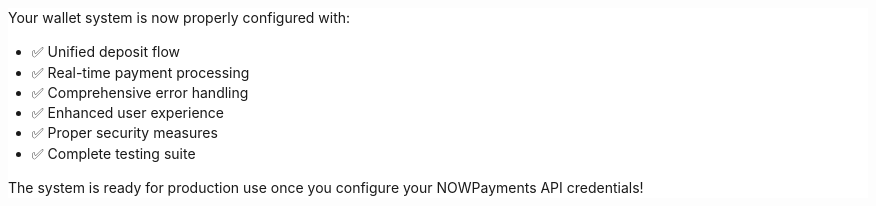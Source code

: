 Your wallet system is now properly configured with:
- ✅ Unified deposit flow
- ✅ Real-time payment processing
- ✅ Comprehensive error handling
- ✅ Enhanced user experience
- ✅ Proper security measures
- ✅ Complete testing suite

The system is ready for production use once you configure your NOWPayments API credentials!